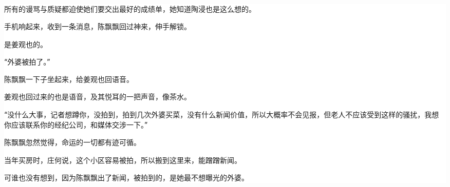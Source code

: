 所有的谩骂与质疑都迫使她们要交出最好的成绩单，她知道陶浸也是这么想的。

手机响起来，收到一条消息，陈飘飘回过神来，伸手解锁。

是姜观也的。

“外婆被拍了。”

陈飘飘一下子坐起来，给姜观也回语音。

姜观也回过来的也是语音，及其悦耳的一把声音，像茶水。

“没什么大事，记者想蹲你，没拍到，拍到几次外婆买菜，没有什么新闻价值，所以大概率不会见报，但老人不应该受到这样的骚扰，我想你应该联系你的经纪公司，和媒体交涉一下。”

陈飘飘忽然觉得，命运的一切都有迹可循。

当年买房时，庄何说，这个小区容易被拍，所以搬到这里来，能蹭蹭新闻。

可谁也没有想到，因为陈飘飘出了新闻，被拍到的，是她最不想曝光的外婆。

